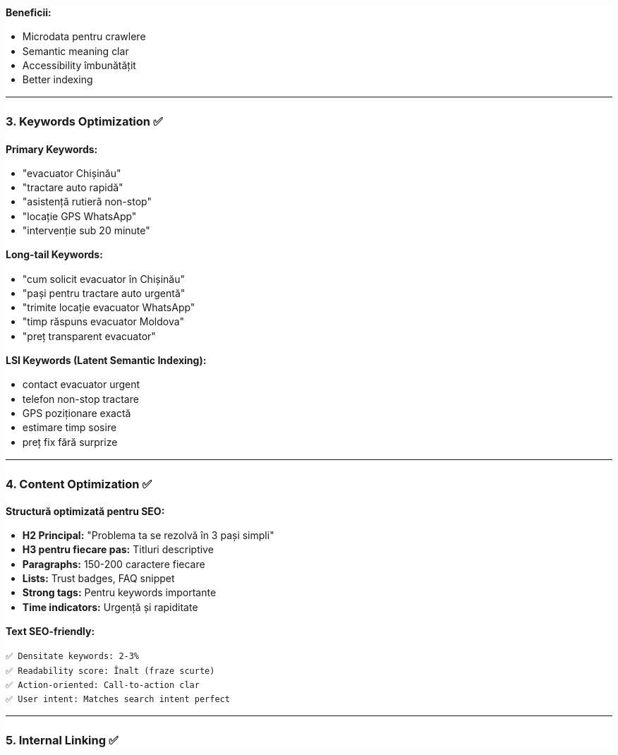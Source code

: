 **Beneficii:**
- Microdata pentru crawlere
- Semantic meaning clar
- Accessibility îmbunătățit
- Better indexing

---

### 3. **Keywords Optimization** ✅

**Primary Keywords:**
- "evacuator Chișinău"
- "tractare auto rapidă"
- "asistență rutieră non-stop"
- "locație GPS WhatsApp"
- "intervenție sub 20 minute"

**Long-tail Keywords:**
- "cum solicit evacuator în Chișinău"
- "pași pentru tractare auto urgentă"
- "trimite locație evacuator WhatsApp"
- "timp răspuns evacuator Moldova"
- "preț transparent evacuator"

**LSI Keywords (Latent Semantic Indexing):**
- contact evacuator urgent
- telefon non-stop tractare
- GPS poziționare exactă
- estimare timp sosire
- preț fix fără surprize

---

### 4. **Content Optimization** ✅

**Structură optimizată pentru SEO:**

- **H2 Principal:** "Problema ta se rezolvă în 3 pași simpli"
- **H3 pentru fiecare pas:** Titluri descriptive
- **Paragraphs:** 150-200 caractere fiecare
- **Lists:** Trust badges, FAQ snippet
- **Strong tags:** Pentru keywords importante
- **Time indicators:** Urgență și rapiditate

**Text SEO-friendly:**
```
✅ Densitate keywords: 2-3%
✅ Readability score: Înalt (fraze scurte)
✅ Action-oriented: Call-to-action clar
✅ User intent: Matches search intent perfect
```

---

### 5. **Internal Linking** ✅
